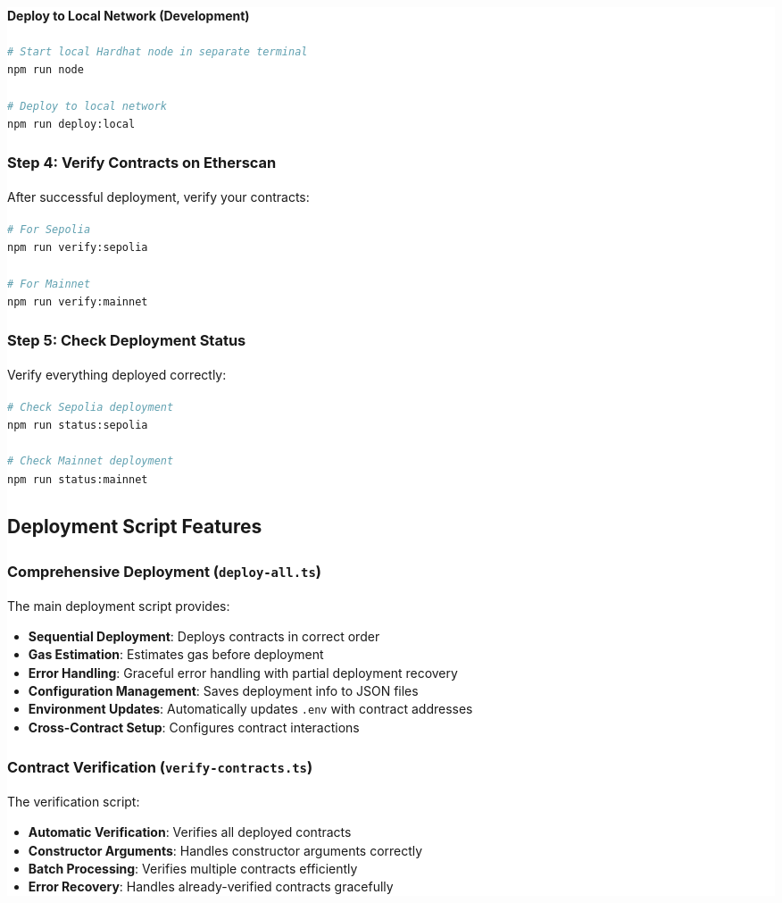 #### Deploy to Local Network (Development)

```bash
# Start local Hardhat node in separate terminal
npm run node

# Deploy to local network
npm run deploy:local
```

### Step 4: Verify Contracts on Etherscan

After successful deployment, verify your contracts:

```bash
# For Sepolia
npm run verify:sepolia

# For Mainnet
npm run verify:mainnet
```

### Step 5: Check Deployment Status

Verify everything deployed correctly:

```bash
# Check Sepolia deployment
npm run status:sepolia

# Check Mainnet deployment
npm run status:mainnet
```

## Deployment Script Features

### Comprehensive Deployment (`deploy-all.ts`)

The main deployment script provides:

- **Sequential Deployment**: Deploys contracts in correct order
- **Gas Estimation**: Estimates gas before deployment
- **Error Handling**: Graceful error handling with partial deployment recovery
- **Configuration Management**: Saves deployment info to JSON files
- **Environment Updates**: Automatically updates `.env` with contract addresses
- **Cross-Contract Setup**: Configures contract interactions

### Contract Verification (`verify-contracts.ts`)

The verification script:

- **Automatic Verification**: Verifies all deployed contracts
- **Constructor Arguments**: Handles constructor arguments correctly
- **Batch Processing**: Verifies multiple contracts efficiently
- **Error Recovery**: Handles already-verified contracts gracefully
